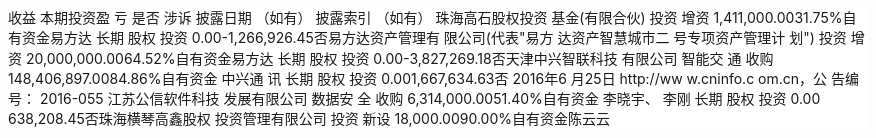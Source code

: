 收益
本期投资盈
亏
是否
涉诉
披露日期
（如有）
披露索引
（如有）
珠海高石股权投资
基金(有限合伙)
投资
增资
1,411,000.0031.75%自有资金易方达
长期
股权
投资
0.00-1,266,926.45否易方达资产管理有
限公司(代表"易方
达资产智慧城市二
号专项资产管理计
划")
投资
增资
20,000,000.0064.52%自有资金易方达
长期
股权
投资
0.00-3,827,269.18否天津中兴智联科技
有限公司
智能交
通
收购
148,406,897.0084.86%自有资金
中兴通
讯
长期
股权
投资
0.001,667,634.63否
2016年6
月25日
http://ww
w.cninfo.c
om.cn，公
告编号：
2016-055
江苏公信软件科技
发展有限公司
数据安
全
收购
6,314,000.0051.40%自有资金
李晓宇、
李刚
长期
股权
投资
0.00
638,208.45否珠海横琴高鑫股权
投资管理有限公司
投资
新设
18,000.0090.00%自有资金陈云云